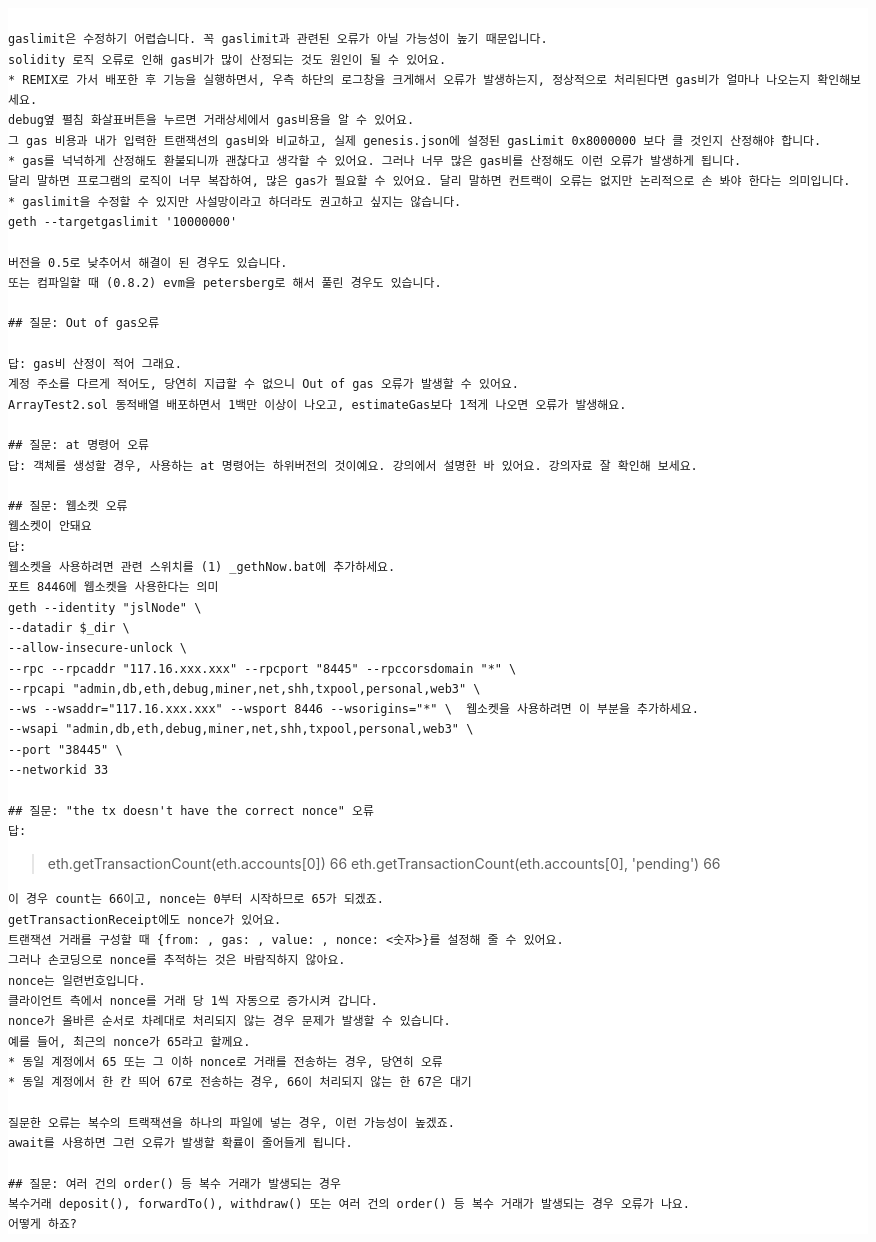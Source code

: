 ```

gaslimit은 수정하기 어렵습니다. 꼭 gaslimit과 관련된 오류가 아닐 가능성이 높기 때문입니다.
solidity 로직 오류로 인해 gas비가 많이 산정되는 것도 원인이 될 수 있어요.
* REMIX로 가서 배포한 후 기능을 실행하면서, 우측 하단의 로그창을 크게해서 오류가 발생하는지, 정상적으로 처리된다면 gas비가 얼마나 나오는지 확인해보세요.
debug옆 펼침 화살표버튼을 누르면 거래상세에서 gas비용을 알 수 있어요.
그 gas 비용과 내가 입력한 트랜잭션의 gas비와 비교하고, 실제 genesis.json에 설정된 gasLimit 0x8000000 보다 클 것인지 산정해야 합니다.
* gas를 넉넉하게 산정해도 환불되니까 괜찮다고 생각할 수 있어요. 그러나 너무 많은 gas비를 산정해도 이런 오류가 발생하게 됩니다.
달리 말하면 프로그램의 로직이 너무 복잡하여, 많은 gas가 필요할 수 있어요. 달리 말하면 컨트랙이 오류는 없지만 논리적으로 손 봐야 한다는 의미입니다.
* gaslimit을 수정할 수 있지만 사설망이라고 하더라도 권고하고 싶지는 않습니다.
geth --targetgaslimit '10000000'

버전을 0.5로 낮추어서 해결이 된 경우도 있습니다.
또는 컴파일할 때 (0.8.2) evm을 petersberg로 해서 풀린 경우도 있습니다.

## 질문: Out of gas오류

답: gas비 산정이 적어 그래요. 
계정 주소를 다르게 적어도, 당연히 지급할 수 없으니 Out of gas 오류가 발생할 수 있어요.
ArrayTest2.sol 동적배열 배포하면서 1백만 이상이 나오고, estimateGas보다 1적게 나오면 오류가 발생해요.

## 질문: at 명령어 오류
답: 객체를 생성할 경우, 사용하는 at 명령어는 하위버전의 것이예요. 강의에서 설명한 바 있어요. 강의자료 잘 확인해 보세요.

## 질문: 웹소켓 오류
웹소켓이 안돼요
답: 
웹소켓을 사용하려면 관련 스위치를 (1) _gethNow.bat에 추가하세요.
포트 8446에 웹소켓을 사용한다는 의미
geth --identity "jslNode" \
--datadir $_dir \
--allow-insecure-unlock \
--rpc --rpcaddr "117.16.xxx.xxx" --rpcport "8445" --rpccorsdomain "*" \
--rpcapi "admin,db,eth,debug,miner,net,shh,txpool,personal,web3" \
--ws --wsaddr="117.16.xxx.xxx" --wsport 8446 --wsorigins="*" \  웹소켓을 사용하려면 이 부분을 추가하세요.
--wsapi "admin,db,eth,debug,miner,net,shh,txpool,personal,web3" \
--port "38445" \
--networkid 33

## 질문: "the tx doesn't have the correct nonce" 오류 
답:
```
> eth.getTransactionCount(eth.accounts[0])
66
> eth.getTransactionCount(eth.accounts[0], 'pending')
66
```
이 경우 count는 66이고, nonce는 0부터 시작하므로 65가 되겠죠.
getTransactionReceipt에도 nonce가 있어요.
트랜잭션 거래를 구성할 때 {from: , gas: , value: , nonce: <숫자>}를 설정해 줄 수 있어요.
그러나 손코딩으로 nonce를 추적하는 것은 바람직하지 않아요. 
nonce는 일련번호입니다.
클라이언트 측에서 nonce를 거래 당 1씩 자동으로 증가시켜 갑니다.
nonce가 올바른 순서로 차례대로 처리되지 않는 경우 문제가 발생할 수 있습니다.
예를 들어, 최근의 nonce가 65라고 할께요.
* 동일 계정에서 65 또는 그 이하 nonce로 거래를 전송하는 경우, 당연히 오류
* 동일 계정에서 한 칸 띄어 67로 전송하는 경우, 66이 처리되지 않는 한 67은 대기

질문한 오류는 복수의 트랙잭션을 하나의 파일에 넣는 경우, 이런 가능성이 높겠죠.
await를 사용하면 그런 오류가 발생할 확률이 줄어들게 됩니다.

## 질문: 여러 건의 order() 등 복수 거래가 발생되는 경우
복수거래 deposit(), forwardTo(), withdraw() 또는 여러 건의 order() 등 복수 거래가 발생되는 경우 오류가 나요.
어떻게 하죠?
```